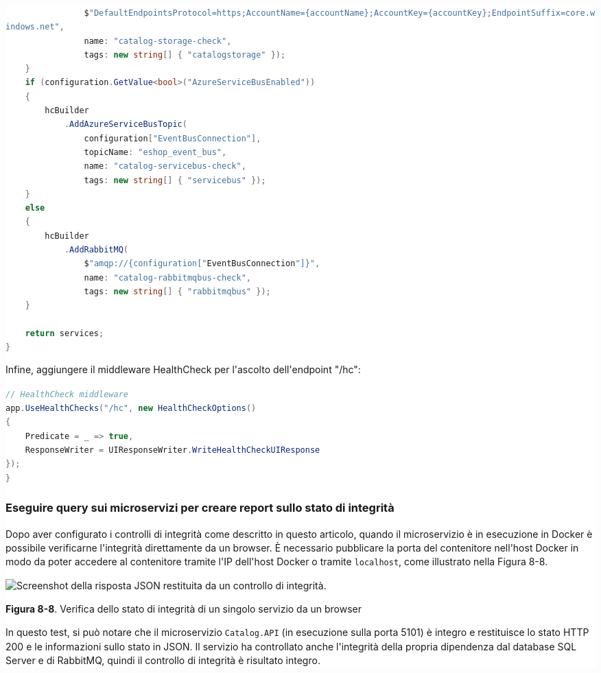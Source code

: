 ```csharp
                $"DefaultEndpointsProtocol=https;AccountName={accountName};AccountKey={accountKey};EndpointSuffix=core.windows.net",
                name: "catalog-storage-check",
                tags: new string[] { "catalogstorage" });
    }
    if (configuration.GetValue<bool>("AzureServiceBusEnabled"))
    {
        hcBuilder
            .AddAzureServiceBusTopic(
                configuration["EventBusConnection"],
                topicName: "eshop_event_bus",
                name: "catalog-servicebus-check",
                tags: new string[] { "servicebus" });
    }
    else
    {
        hcBuilder
            .AddRabbitMQ(
                $"amqp://{configuration["EventBusConnection"]}",
                name: "catalog-rabbitmqbus-check",
                tags: new string[] { "rabbitmqbus" });
    }

    return services;
}
```

Infine, aggiungere il middleware HealthCheck per l'ascolto dell'endpoint "/hc":

```csharp
// HealthCheck middleware
app.UseHealthChecks("/hc", new HealthCheckOptions()
{
    Predicate = _ => true,
    ResponseWriter = UIResponseWriter.WriteHealthCheckUIResponse
});
}
```

### <a name="query-your-microservices-to-report-about-their-health-status"></a>Eseguire query sui microservizi per creare report sullo stato di integrità

Dopo aver configurato i controlli di integrità come descritto in questo articolo, quando il microservizio è in esecuzione in Docker è possibile verificarne l'integrità direttamente da un browser. È necessario pubblicare la porta del contenitore nell'host Docker in modo da poter accedere al contenitore tramite l'IP dell'host Docker o tramite `localhost`, come illustrato nella Figura 8-8.

![Screenshot della risposta JSON restituita da un controllo di integrità.](./media/monitor-app-health/health-check-json-response.png)

**Figura 8-8**. Verifica dello stato di integrità di un singolo servizio da un browser

In questo test, si può notare che il microservizio `Catalog.API` (in esecuzione sulla porta 5101) è integro e restituisce lo stato HTTP 200 e le informazioni sullo stato in JSON. Il servizio ha controllato anche l'integrità della propria dipendenza dal database SQL Server e di RabbitMQ, quindi il controllo di integrità è risultato integro.
